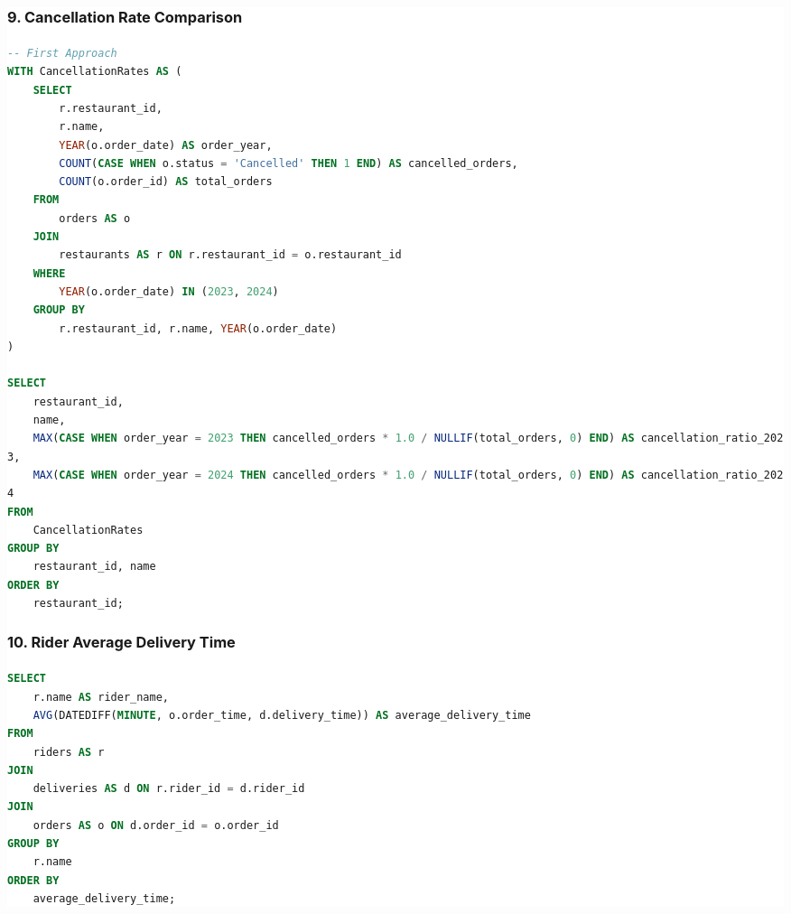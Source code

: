 ### 9. Cancellation Rate Comparison

```sql
-- First Approach
WITH CancellationRates AS (
    SELECT 
        r.restaurant_id,
        r.name,
        YEAR(o.order_date) AS order_year,
        COUNT(CASE WHEN o.status = 'Cancelled' THEN 1 END) AS cancelled_orders,
        COUNT(o.order_id) AS total_orders
    FROM 
        orders AS o
    JOIN 
        restaurants AS r ON r.restaurant_id = o.restaurant_id
    WHERE 
        YEAR(o.order_date) IN (2023, 2024)
    GROUP BY 
        r.restaurant_id, r.name, YEAR(o.order_date)
)

SELECT 
    restaurant_id,
    name,
    MAX(CASE WHEN order_year = 2023 THEN cancelled_orders * 1.0 / NULLIF(total_orders, 0) END) AS cancellation_ratio_2023,
    MAX(CASE WHEN order_year = 2024 THEN cancelled_orders * 1.0 / NULLIF(total_orders, 0) END) AS cancellation_ratio_2024
FROM 
    CancellationRates
GROUP BY 
    restaurant_id, name
ORDER BY 
    restaurant_id;
```

### 10. Rider Average Delivery Time

```sql
SELECT 
    r.name AS rider_name, 
    AVG(DATEDIFF(MINUTE, o.order_time, d.delivery_time)) AS average_delivery_time
FROM 
    riders AS r
JOIN 
    deliveries AS d ON r.rider_id = d.rider_id
JOIN 
    orders AS o ON d.order_id = o.order_id
GROUP BY 
    r.name
ORDER BY 
    average_delivery_time;
```
